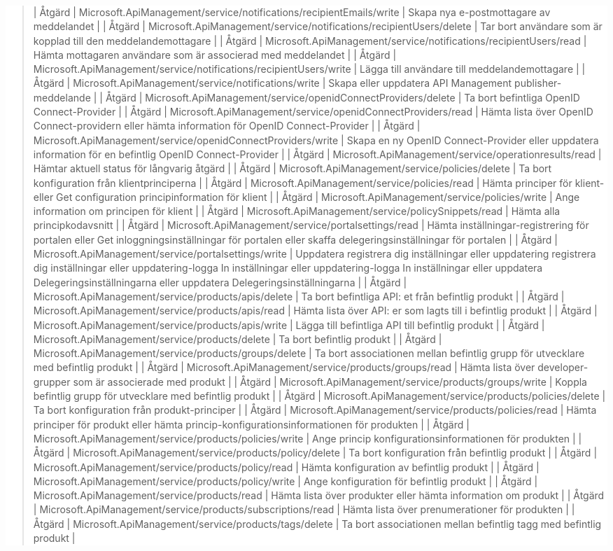 > | Åtgärd | Microsoft.ApiManagement/service/notifications/recipientEmails/write | Skapa nya e-postmottagare av meddelandet |
> | Åtgärd | Microsoft.ApiManagement/service/notifications/recipientUsers/delete | Tar bort användare som är kopplad till den meddelandemottagare |
> | Åtgärd | Microsoft.ApiManagement/service/notifications/recipientUsers/read | Hämta mottagaren användare som är associerad med meddelandet |
> | Åtgärd | Microsoft.ApiManagement/service/notifications/recipientUsers/write | Lägga till användare till meddelandemottagare |
> | Åtgärd | Microsoft.ApiManagement/service/notifications/write | Skapa eller uppdatera API Management publisher-meddelande |
> | Åtgärd | Microsoft.ApiManagement/service/openidConnectProviders/delete | Ta bort befintliga OpenID Connect-Provider |
> | Åtgärd | Microsoft.ApiManagement/service/openidConnectProviders/read | Hämta lista över OpenID Connect-providern eller hämta information för OpenID Connect-Provider |
> | Åtgärd | Microsoft.ApiManagement/service/openidConnectProviders/write | Skapa en ny OpenID Connect-Provider eller uppdatera information för en befintlig OpenID Connect-Provider |
> | Åtgärd | Microsoft.ApiManagement/service/operationresults/read | Hämtar aktuell status för långvarig åtgärd |
> | Åtgärd | Microsoft.ApiManagement/service/policies/delete | Ta bort konfiguration från klientprinciperna |
> | Åtgärd | Microsoft.ApiManagement/service/policies/read | Hämta principer för klient- eller Get configuration principinformation för klient |
> | Åtgärd | Microsoft.ApiManagement/service/policies/write | Ange information om principen för klient |
> | Åtgärd | Microsoft.ApiManagement/service/policySnippets/read | Hämta alla principkodavsnitt |
> | Åtgärd | Microsoft.ApiManagement/service/portalsettings/read | Hämta inställningar-registrering för portalen eller Get inloggningsinställningar för portalen eller skaffa delegeringsinställningar för portalen |
> | Åtgärd | Microsoft.ApiManagement/service/portalsettings/write | Uppdatera registrera dig inställningar eller uppdatering registrera dig inställningar eller uppdatering-logga In inställningar eller uppdatering-logga In inställningar eller uppdatera Delegeringsinställningarna eller uppdatera Delegeringsinställningarna |
> | Åtgärd | Microsoft.ApiManagement/service/products/apis/delete | Ta bort befintliga API: et från befintlig produkt |
> | Åtgärd | Microsoft.ApiManagement/service/products/apis/read | Hämta lista över API: er som lagts till i befintlig produkt |
> | Åtgärd | Microsoft.ApiManagement/service/products/apis/write | Lägga till befintliga API till befintlig produkt |
> | Åtgärd | Microsoft.ApiManagement/service/products/delete | Ta bort befintlig produkt |
> | Åtgärd | Microsoft.ApiManagement/service/products/groups/delete | Ta bort associationen mellan befintlig grupp för utvecklare med befintlig produkt |
> | Åtgärd | Microsoft.ApiManagement/service/products/groups/read | Hämta lista över developer-grupper som är associerade med produkt |
> | Åtgärd | Microsoft.ApiManagement/service/products/groups/write | Koppla befintlig grupp för utvecklare med befintlig produkt |
> | Åtgärd | Microsoft.ApiManagement/service/products/policies/delete | Ta bort konfiguration från produkt-principer |
> | Åtgärd | Microsoft.ApiManagement/service/products/policies/read | Hämta principer för produkt eller hämta princip-konfigurationsinformationen för produkten |
> | Åtgärd | Microsoft.ApiManagement/service/products/policies/write | Ange princip konfigurationsinformationen för produkten |
> | Åtgärd | Microsoft.ApiManagement/service/products/policy/delete | Ta bort konfiguration från befintlig produkt |
> | Åtgärd | Microsoft.ApiManagement/service/products/policy/read | Hämta konfiguration av befintlig produkt |
> | Åtgärd | Microsoft.ApiManagement/service/products/policy/write | Ange konfiguration för befintlig produkt |
> | Åtgärd | Microsoft.ApiManagement/service/products/read | Hämta lista över produkter eller hämta information om produkt |
> | Åtgärd | Microsoft.ApiManagement/service/products/subscriptions/read | Hämta lista över prenumerationer för produkten |
> | Åtgärd | Microsoft.ApiManagement/service/products/tags/delete | Ta bort associationen mellan befintlig tagg med befintlig produkt |
